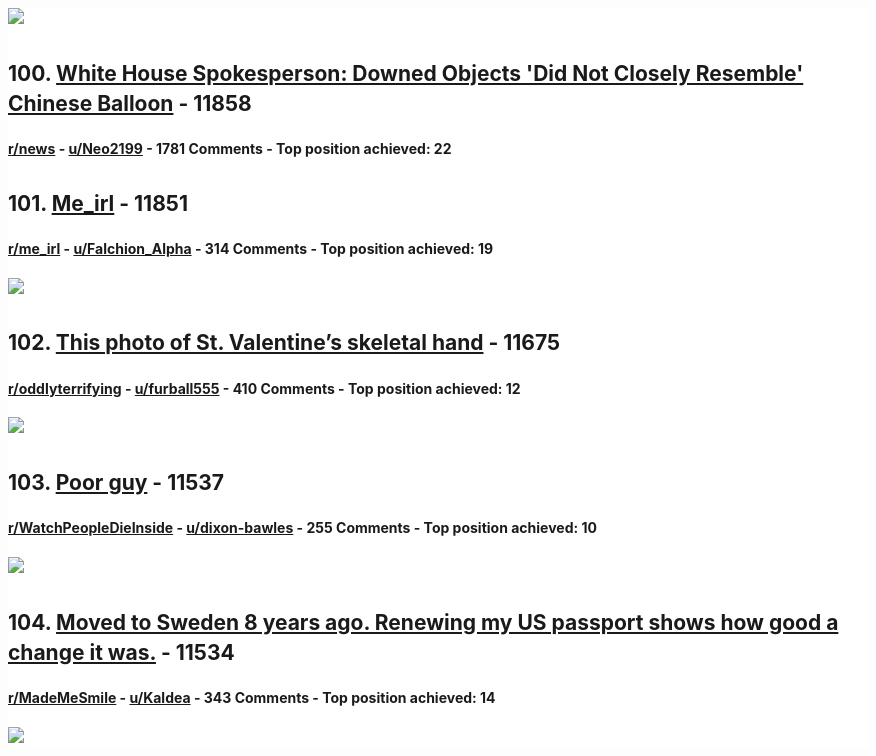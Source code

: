 <a href="https://i.redd.it/i8m82wptsxha1.jpg"><img src="https://b.thumbs.redditmedia.com/ITIZ50D4xMI_nbJUjrQOMPb23KY9JvuIBO4-D7tX2ig.jpg"></img></a>

## 100. [White House Spokesperson: Downed Objects 'Did Not Closely Resemble' Chinese Balloon](http://reddit.com/r/news/comments/111ax3o/white_house_spokesperson_downed_objects_did_not/) - 11858
#### [r/news](http://reddit.com/r/news) - [u/Neo2199](http://reddit.com/u/Neo2199) - 1781 Comments - Top position achieved: 22

## 101. [Me_irl](http://reddit.com/r/me_irl/comments/110ze4i/me_irl/) - 11851
#### [r/me_irl](http://reddit.com/r/me_irl) - [u/Falchion_Alpha](http://reddit.com/u/Falchion_Alpha) - 314 Comments - Top position achieved: 19

<a href="https://i.redd.it/ttb3chzddxha1.jpg"><img src="https://b.thumbs.redditmedia.com/KKTZrp0V2WAhMt1vb5nctEcKpaBP7EG7suM2AA-wGhM.jpg"></img></a>

## 102. [This photo of St. Valentine’s skeletal hand](http://reddit.com/r/oddlyterrifying/comments/111mwqn/this_photo_of_st_valentines_skeletal_hand/) - 11675
#### [r/oddlyterrifying](http://reddit.com/r/oddlyterrifying) - [u/furball555](http://reddit.com/u/furball555) - 410 Comments - Top position achieved: 12

<a href="https://i.redd.it/rlemos9ke1ia1.jpg"><img src="https://b.thumbs.redditmedia.com/aZwC62eI7yz5S_T41KfcgflEdLF1TezyZcBePWktrIs.jpg"></img></a>

## 103. [Poor guy](http://reddit.com/r/WatchPeopleDieInside/comments/111619r/poor_guy/) - 11537
#### [r/WatchPeopleDieInside](http://reddit.com/r/WatchPeopleDieInside) - [u/dixon-bawles](http://reddit.com/u/dixon-bawles) - 255 Comments - Top position achieved: 10

<a href="https://v.redd.it/7rcsmcs6yxha1"><img src="https://b.thumbs.redditmedia.com/v2dhDpT6p4v_x49D2fJsCoqfEmTXLY3953aj5Klcciw.jpg"></img></a>

## 104. [Moved to Sweden 8 years ago. Renewing my US passport shows how good a change it was.](http://reddit.com/r/MadeMeSmile/comments/111hlh7/moved_to_sweden_8_years_ago_renewing_my_us/) - 11534
#### [r/MadeMeSmile](http://reddit.com/r/MadeMeSmile) - [u/Kaldea](http://reddit.com/u/Kaldea) - 343 Comments - Top position achieved: 14

<a href="https://i.redd.it/qs2k4d2ct1ia1.jpg"><img src="https://b.thumbs.redditmedia.com/5ZSPDiJZBBG6HF_Dt97JEb9rSd0VCEyLbsC1Elx0mlI.jpg"></img></a>
